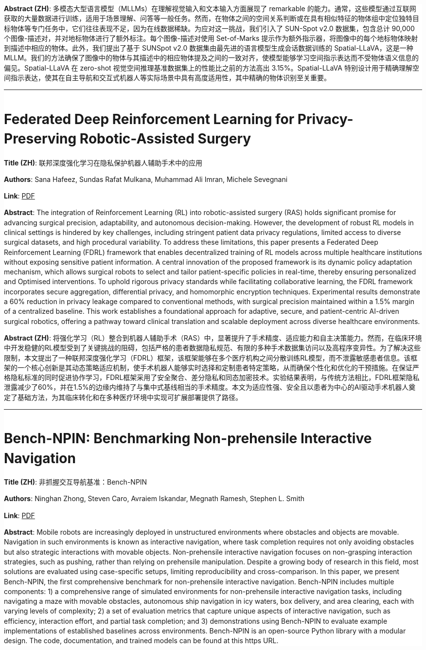 **Abstract (ZH)**: 多模态大型语言模型（MLLMs）在理解视觉输入和文本输入方面展现了 remarkable 的能力。通常，这些模型通过互联网获取的大量数据进行训练，适用于场景理解、问答等一般任务。然而，在物体之间的空间关系判断或在具有相似特征的物体组中定位独特目标物体等专门任务中，它们往往表现不足，因为在线数据稀缺。为应对这一挑战，我们引入了 SUN-Spot v2.0 数据集，包含总计 90,000 个图像-描述对，并对地标物体进行了额外标注。每个图像-描述对使用 Set-of-Marks 提示作为额外指示器，将图像中的每个地标物体映射到描述中相应的物体。此外，我们提出了基于 SUNSpot v2.0 数据集由最先进的语言模型生成会话数据训练的 Spatial-LLaVA，这是一种 MLLM。我们的方法确保了图像中的物体与其描述中的相应物体提及之间的一致对齐，使模型能够学习空间指示表达而不受物体语义信息的偏见。Spatial-LLaVA 在 zero-shot 视觉空间推理基准数据集上的性能比之前的方法高出 3.15%。Spatial-LLaVA 特别设计用于精确理解空间指示表达，使其在自主导航和交互式机器人等实际场景中具有高度适用性，其中精确的物体识别至关重要。 

---
# Federated Deep Reinforcement Learning for Privacy-Preserving Robotic-Assisted Surgery 

**Title (ZH)**: 联邦深度强化学习在隐私保护机器人辅助手术中的应用 

**Authors**: Sana Hafeez, Sundas Rafat Mulkana, Muhammad Ali Imran, Michele Sevegnani  

**Link**: [PDF](https://arxiv.org/pdf/2505.12153)  

**Abstract**: The integration of Reinforcement Learning (RL) into robotic-assisted surgery (RAS) holds significant promise for advancing surgical precision, adaptability, and autonomous decision-making. However, the development of robust RL models in clinical settings is hindered by key challenges, including stringent patient data privacy regulations, limited access to diverse surgical datasets, and high procedural variability. To address these limitations, this paper presents a Federated Deep Reinforcement Learning (FDRL) framework that enables decentralized training of RL models across multiple healthcare institutions without exposing sensitive patient information. A central innovation of the proposed framework is its dynamic policy adaptation mechanism, which allows surgical robots to select and tailor patient-specific policies in real-time, thereby ensuring personalized and Optimised interventions. To uphold rigorous privacy standards while facilitating collaborative learning, the FDRL framework incorporates secure aggregation, differential privacy, and homomorphic encryption techniques. Experimental results demonstrate a 60\% reduction in privacy leakage compared to conventional methods, with surgical precision maintained within a 1.5\% margin of a centralized baseline. This work establishes a foundational approach for adaptive, secure, and patient-centric AI-driven surgical robotics, offering a pathway toward clinical translation and scalable deployment across diverse healthcare environments. 

**Abstract (ZH)**: 将强化学习（RL）整合到机器人辅助手术（RAS）中，显著提升了手术精度、适应能力和自主决策能力。然而，在临床环境中开发稳健的RL模型受到了关键挑战的阻碍，包括严格的患者数据隐私规范、有限的多种手术数据集访问以及高程序变异性。为了解决这些限制，本文提出了一种联邦深度强化学习（FDRL）框架，该框架能够在多个医疗机构之间分散训练RL模型，而不泄露敏感患者信息。该框架的一个核心创新是其动态策略适应机制，使手术机器人能够实时选择和定制患者特定策略，从而确保个性化和优化的干预措施。在保证严格隐私标准的同时促进协作学习，FDRL框架采用了安全聚合、差分隐私和同态加密技术。实验结果表明，与传统方法相比，FDRL框架隐私泄露减少了60%，并在1.5%的边缘内维持了与集中式基线相当的手术精度。本文为适应性强、安全且以患者为中心的AI驱动手术机器人奠定了基础方法，为其临床转化和在多种医疗环境中实现可扩展部署提供了路径。 

---
# Bench-NPIN: Benchmarking Non-prehensile Interactive Navigation 

**Title (ZH)**: 非抓握交互导航基准：Bench-NPIN 

**Authors**: Ninghan Zhong, Steven Caro, Avraiem Iskandar, Megnath Ramesh, Stephen L. Smith  

**Link**: [PDF](https://arxiv.org/pdf/2505.12084)  

**Abstract**: Mobile robots are increasingly deployed in unstructured environments where obstacles and objects are movable. Navigation in such environments is known as interactive navigation, where task completion requires not only avoiding obstacles but also strategic interactions with movable objects. Non-prehensile interactive navigation focuses on non-grasping interaction strategies, such as pushing, rather than relying on prehensile manipulation. Despite a growing body of research in this field, most solutions are evaluated using case-specific setups, limiting reproducibility and cross-comparison. In this paper, we present Bench-NPIN, the first comprehensive benchmark for non-prehensile interactive navigation. Bench-NPIN includes multiple components: 1) a comprehensive range of simulated environments for non-prehensile interactive navigation tasks, including navigating a maze with movable obstacles, autonomous ship navigation in icy waters, box delivery, and area clearing, each with varying levels of complexity; 2) a set of evaluation metrics that capture unique aspects of interactive navigation, such as efficiency, interaction effort, and partial task completion; and 3) demonstrations using Bench-NPIN to evaluate example implementations of established baselines across environments. Bench-NPIN is an open-source Python library with a modular design. The code, documentation, and trained models can be found at this https URL. 